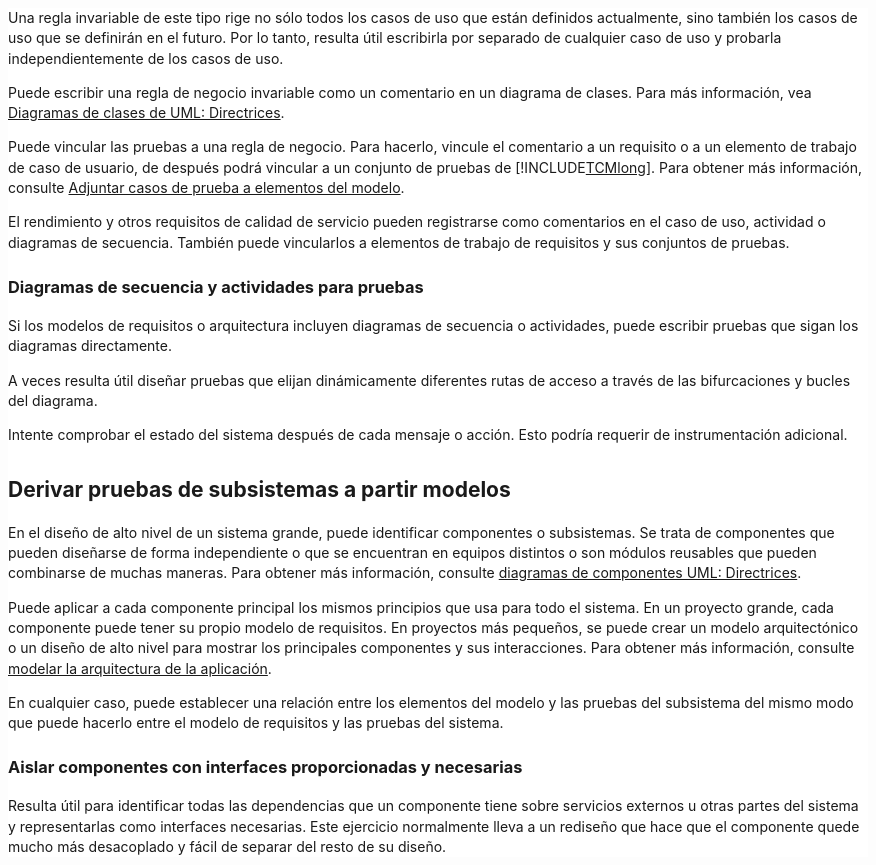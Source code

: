  Una regla invariable de este tipo rige no sólo todos los casos de uso que están definidos actualmente, sino también los casos de uso que se definirán en el futuro. Por lo tanto, resulta útil escribirla por separado de cualquier caso de uso y probarla independientemente de los casos de uso.  
  
 Puede escribir una regla de negocio invariable como un comentario en un diagrama de clases. Para más información, vea [Diagramas de clases de UML: Directrices](../modeling/uml-class-diagrams-guidelines.md).  
  
 Puede vincular las pruebas a una regla de negocio. Para hacerlo, vincule el comentario a un requisito o a un elemento de trabajo de caso de usuario, de después podrá vincular a un conjunto de pruebas de [!INCLUDE[TCMlong](../includes/tcmlong-md.md)]. Para obtener más información, consulte [Adjuntar casos de prueba a elementos del modelo](#Attaching).  
  
 El rendimiento y otros requisitos de calidad de servicio pueden registrarse como comentarios en el caso de uso, actividad o diagramas de secuencia. También puede vincularlos a elementos de trabajo de requisitos y sus conjuntos de pruebas.  
  
### <a name="sequence-and-activity-diagrams-for-tests"></a>Diagramas de secuencia y actividades para pruebas  
 Si los modelos de requisitos o arquitectura incluyen diagramas de secuencia o actividades, puede escribir pruebas que sigan los diagramas directamente.  
  
 A veces resulta útil diseñar pruebas que elijan dinámicamente diferentes rutas de acceso a través de las bifurcaciones y bucles del diagrama.  
  
 Intente comprobar el estado del sistema después de cada mensaje o acción. Esto podría requerir de instrumentación adicional.  
  
## <a name="deriving-subsystem-tests-from-models"></a>Derivar pruebas de subsistemas a partir modelos  
 En el diseño de alto nivel de un sistema grande, puede identificar componentes o subsistemas. Se trata de componentes que pueden diseñarse de forma independiente o que se encuentran en equipos distintos o son módulos reusables que pueden combinarse de muchas maneras. Para obtener más información, consulte [diagramas de componentes UML: Directrices](../modeling/uml-component-diagrams-guidelines.md).  
  
 Puede aplicar a cada componente principal los mismos principios que usa para todo el sistema. En un proyecto grande, cada componente puede tener su propio modelo de requisitos. En proyectos más pequeños, se puede crear un modelo arquitectónico o un diseño de alto nivel para mostrar los principales componentes y sus interacciones. Para obtener más información, consulte [modelar la arquitectura de la aplicación](../modeling/model-your-app-s-architecture.md).  
  
 En cualquier caso, puede establecer una relación entre los elementos del modelo y las pruebas del subsistema del mismo modo que puede hacerlo entre el modelo de requisitos y las pruebas del sistema.  
  
### <a name="isolate-components-with-provided-and-required-interfaces"></a>Aislar componentes con interfaces proporcionadas y necesarias  
 Resulta útil para identificar todas las dependencias que un componente tiene sobre servicios externos u otras partes del sistema y representarlas como interfaces necesarias. Este ejercicio normalmente lleva a un rediseño que hace que el componente quede mucho más desacoplado y fácil de separar del resto de su diseño.  
  
